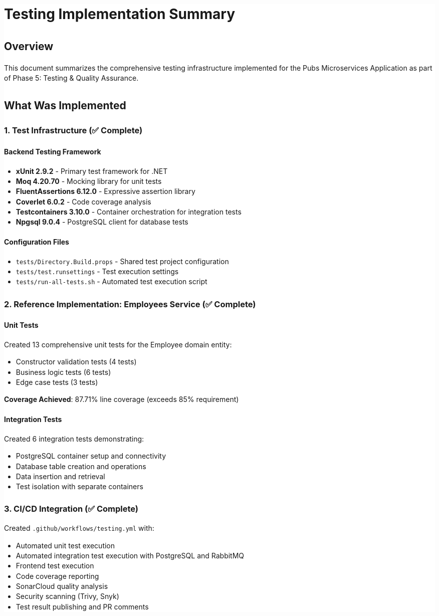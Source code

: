 # Testing Implementation Summary

## Overview

This document summarizes the comprehensive testing infrastructure implemented for the Pubs Microservices Application as part of Phase 5: Testing & Quality Assurance.

## What Was Implemented

### 1. Test Infrastructure (✅ Complete)

#### Backend Testing Framework
- **xUnit 2.9.2** - Primary test framework for .NET
- **Moq 4.20.70** - Mocking library for unit tests
- **FluentAssertions 6.12.0** - Expressive assertion library
- **Coverlet 6.0.2** - Code coverage analysis
- **Testcontainers 3.10.0** - Container orchestration for integration tests
- **Npgsql 9.0.4** - PostgreSQL client for database tests

#### Configuration Files
- `tests/Directory.Build.props` - Shared test project configuration
- `tests/test.runsettings` - Test execution settings
- `tests/run-all-tests.sh` - Automated test execution script

### 2. Reference Implementation: Employees Service (✅ Complete)

#### Unit Tests
Created 13 comprehensive unit tests for the Employee domain entity:
- Constructor validation tests (4 tests)
- Business logic tests (6 tests)
- Edge case tests (3 tests)

**Coverage Achieved**: 87.71% line coverage (exceeds 85% requirement)

#### Integration Tests
Created 6 integration tests demonstrating:
- PostgreSQL container setup and connectivity
- Database table creation and operations
- Data insertion and retrieval
- Test isolation with separate containers

### 3. CI/CD Integration (✅ Complete)

Created `.github/workflows/testing.yml` with:
- Automated unit test execution
- Automated integration test execution with PostgreSQL and RabbitMQ
- Frontend test execution
- Code coverage reporting
- SonarCloud quality analysis
- Security scanning (Trivy, Snyk)
- Test result publishing and PR comments
